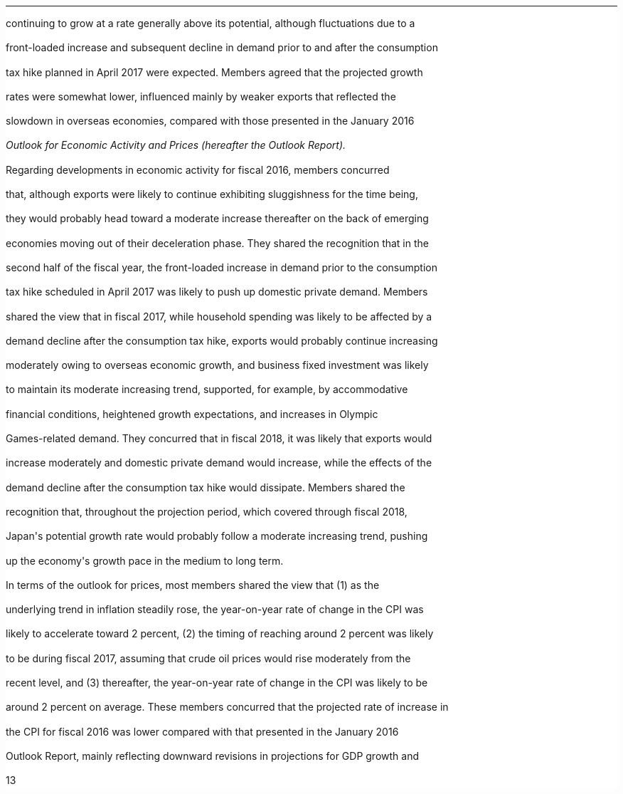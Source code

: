 
-----

continuing to grow at a rate generally above its potential, although fluctuations due to a

front-loaded increase and subsequent decline in demand prior to and after the consumption

tax hike planned in April 2017 were expected. Members agreed that the projected growth

rates were somewhat lower, influenced mainly by weaker exports that reflected the

slowdown in overseas economies, compared with those presented in the January 2016

_Outlook for Economic Activity and Prices (hereafter the Outlook Report)._

Regarding developments in economic activity for fiscal 2016, members concurred

that, although exports were likely to continue exhibiting sluggishness for the time being,

they would probably head toward a moderate increase thereafter on the back of emerging

economies moving out of their deceleration phase. They shared the recognition that in the

second half of the fiscal year, the front-loaded increase in demand prior to the consumption

tax hike scheduled in April 2017 was likely to push up domestic private demand. Members

shared the view that in fiscal 2017, while household spending was likely to be affected by a

demand decline after the consumption tax hike, exports would probably continue increasing

moderately owing to overseas economic growth, and business fixed investment was likely

to maintain its moderate increasing trend, supported, for example, by accommodative

financial conditions, heightened growth expectations, and increases in Olympic

Games-related demand. They concurred that in fiscal 2018, it was likely that exports would

increase moderately and domestic private demand would increase, while the effects of the

demand decline after the consumption tax hike would dissipate. Members shared the

recognition that, throughout the projection period, which covered through fiscal 2018,

Japan's potential growth rate would probably follow a moderate increasing trend, pushing

up the economy's growth pace in the medium to long term.

In terms of the outlook for prices, most members shared the view that (1) as the

underlying trend in inflation steadily rose, the year-on-year rate of change in the CPI was

likely to accelerate toward 2 percent, (2) the timing of reaching around 2 percent was likely

to be during fiscal 2017, assuming that crude oil prices would rise moderately from the

recent level, and (3) thereafter, the year-on-year rate of change in the CPI was likely to be

around 2 percent on average. These members concurred that the projected rate of increase in

the CPI for fiscal 2016 was lower compared with that presented in the January 2016

Outlook Report, mainly reflecting downward revisions in projections for GDP growth and

13
